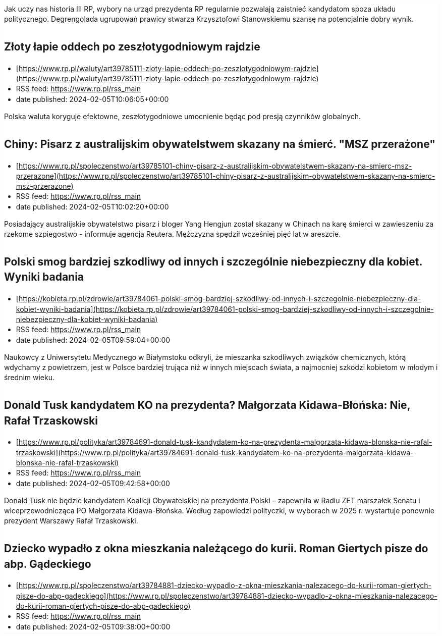Jak uczy nas historia III RP, wybory na urząd prezydenta RP regularnie pozwalają zaistnieć kandydatom spoza układu politycznego. Degrengolada ugrupowań prawicy stwarza Krzysztofowi Stanowskiemu szansę na potencjalnie dobry wynik.

## Złoty łapie oddech po zeszłotygodniowym rajdzie
 - [https://www.rp.pl/waluty/art39785111-zloty-lapie-oddech-po-zeszlotygodniowym-rajdzie](https://www.rp.pl/waluty/art39785111-zloty-lapie-oddech-po-zeszlotygodniowym-rajdzie)
 - RSS feed: https://www.rp.pl/rss_main
 - date published: 2024-02-05T10:06:05+00:00

Polska waluta koryguje efektowne, zeszłotygodniowe umocnienie będąc pod presją czynników globalnych.

## Chiny: Pisarz z australijskim obywatelstwem skazany na śmierć. "MSZ przerażone"
 - [https://www.rp.pl/spoleczenstwo/art39785101-chiny-pisarz-z-australijskim-obywatelstwem-skazany-na-smierc-msz-przerazone](https://www.rp.pl/spoleczenstwo/art39785101-chiny-pisarz-z-australijskim-obywatelstwem-skazany-na-smierc-msz-przerazone)
 - RSS feed: https://www.rp.pl/rss_main
 - date published: 2024-02-05T10:02:20+00:00

Posiadający australijskie obywatelstwo pisarz i bloger Yang Hengjun został skazany w Chinach na karę śmierci w zawieszeniu za rzekome szpiegostwo - informuje agencja Reutera. Mężczyzna spędził wcześniej pięć lat w areszcie.

## Polski smog bardziej szkodliwy od innych i szczególnie niebezpieczny dla kobiet. Wyniki badania
 - [https://kobieta.rp.pl/zdrowie/art39784061-polski-smog-bardziej-szkodliwy-od-innych-i-szczegolnie-niebezpieczny-dla-kobiet-wyniki-badania](https://kobieta.rp.pl/zdrowie/art39784061-polski-smog-bardziej-szkodliwy-od-innych-i-szczegolnie-niebezpieczny-dla-kobiet-wyniki-badania)
 - RSS feed: https://www.rp.pl/rss_main
 - date published: 2024-02-05T09:59:04+00:00

Naukowcy z Uniwersytetu Medycznego w Białymstoku odkryli, że mieszanka szkodliwych związków chemicznych, którą wdychamy z powietrzem, jest w Polsce bardziej trująca niż w innych miejscach świata, a najmocniej szkodzi kobietom w młodym i średnim wieku.

## Donald Tusk kandydatem KO na prezydenta? Małgorzata Kidawa-Błońska: Nie, Rafał Trzaskowski
 - [https://www.rp.pl/polityka/art39784691-donald-tusk-kandydatem-ko-na-prezydenta-malgorzata-kidawa-blonska-nie-rafal-trzaskowski](https://www.rp.pl/polityka/art39784691-donald-tusk-kandydatem-ko-na-prezydenta-malgorzata-kidawa-blonska-nie-rafal-trzaskowski)
 - RSS feed: https://www.rp.pl/rss_main
 - date published: 2024-02-05T09:42:58+00:00

Donald Tusk nie będzie kandydatem Koalicji Obywatelskiej na prezydenta Polski – zapewniła w Radiu ZET marszałek Senatu i wiceprzewodnicząca PO Małgorzata Kidawa-Błońska. Według zapowiedzi polityczki, w wyborach w 2025 r. wystartuje ponownie prezydent Warszawy Rafał Trzaskowski.

## Dziecko wypadło z okna mieszkania należącego do kurii. Roman Giertych pisze do abp. Gądeckiego
 - [https://www.rp.pl/spoleczenstwo/art39784881-dziecko-wypadlo-z-okna-mieszkania-nalezacego-do-kurii-roman-giertych-pisze-do-abp-gadeckiego](https://www.rp.pl/spoleczenstwo/art39784881-dziecko-wypadlo-z-okna-mieszkania-nalezacego-do-kurii-roman-giertych-pisze-do-abp-gadeckiego)
 - RSS feed: https://www.rp.pl/rss_main
 - date published: 2024-02-05T09:38:00+00:00
